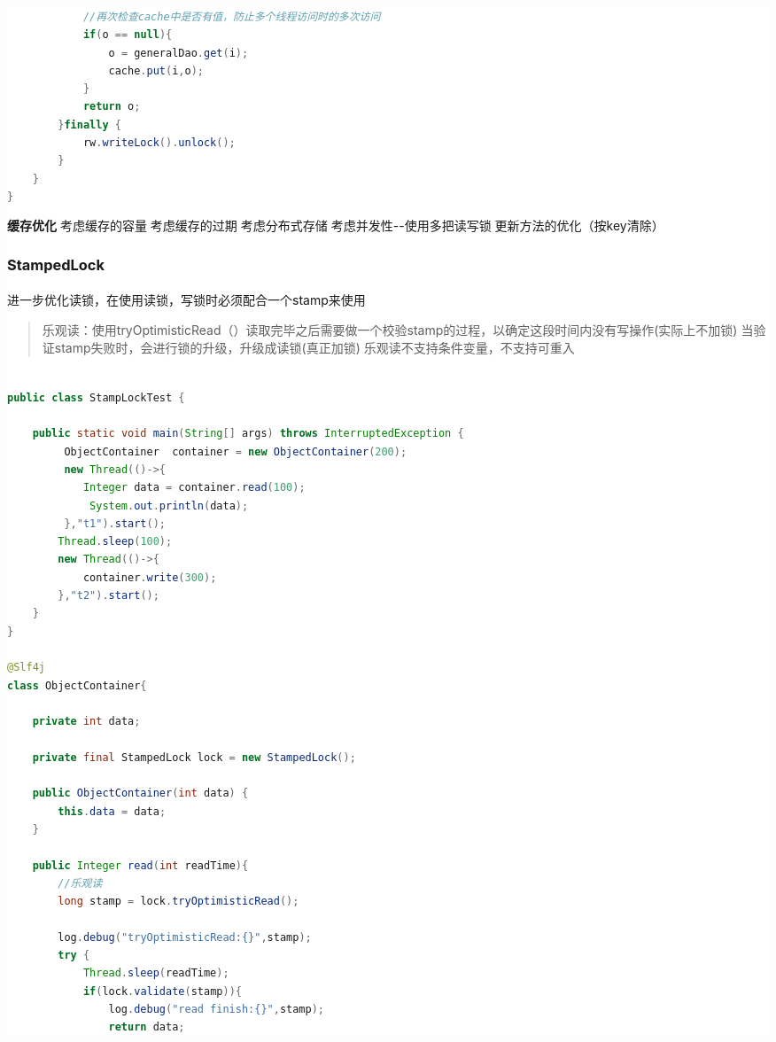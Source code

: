 ```java
            //再次检查cache中是否有值，防止多个线程访问时的多次访问
            if(o == null){
                o = generalDao.get(i);
                cache.put(i,o);
            }
            return o;
        }finally {
            rw.writeLock().unlock();
        }
    }
}
```
**缓存优化**
考虑缓存的容量
考虑缓存的过期
考虑分布式存储
考虑并发性--使用多把读写锁
更新方法的优化（按key清除）

### StampedLock
进一步优化读锁，在使用读锁，写锁时必须配合一个stamp来使用
> 乐观读：使用tryOptimisticRead（）读取完毕之后需要做一个校验stamp的过程，以确定这段时间内没有写操作(实际上不加锁)
> 当验证stamp失败时，会进行锁的升级，升级成读锁(真正加锁)
> 乐观读不支持条件变量，不支持可重入

```java

public class StampLockTest {

    public static void main(String[] args) throws InterruptedException {
         ObjectContainer  container = new ObjectContainer(200);
         new Thread(()->{
            Integer data = container.read(100);
             System.out.println(data);
         },"t1").start();
        Thread.sleep(100);
        new Thread(()->{
            container.write(300);
        },"t2").start();
    }
}

@Slf4j
class ObjectContainer{

    private int data;

    private final StampedLock lock = new StampedLock();

    public ObjectContainer(int data) {
        this.data = data;
    }

    public Integer read(int readTime){
        //乐观读
        long stamp = lock.tryOptimisticRead();

        log.debug("tryOptimisticRead:{}",stamp);
        try {
            Thread.sleep(readTime);
            if(lock.validate(stamp)){
                log.debug("read finish:{}",stamp);
                return data;
```
